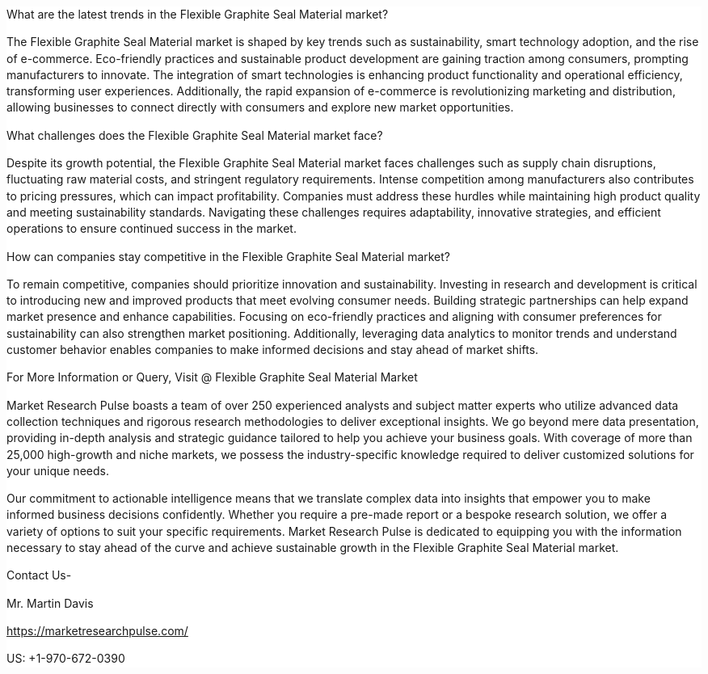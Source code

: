 What are the latest trends in the Flexible Graphite Seal Material market?

The Flexible Graphite Seal Material market is shaped by key trends such as sustainability, smart technology adoption, and the rise of e-commerce. Eco-friendly practices and sustainable product development are gaining traction among consumers, prompting manufacturers to innovate. The integration of smart technologies is enhancing product functionality and operational efficiency, transforming user experiences. Additionally, the rapid expansion of e-commerce is revolutionizing marketing and distribution, allowing businesses to connect directly with consumers and explore new market opportunities.

What challenges does the Flexible Graphite Seal Material market face?

Despite its growth potential, the Flexible Graphite Seal Material market faces challenges such as supply chain disruptions, fluctuating raw material costs, and stringent regulatory requirements. Intense competition among manufacturers also contributes to pricing pressures, which can impact profitability. Companies must address these hurdles while maintaining high product quality and meeting sustainability standards. Navigating these challenges requires adaptability, innovative strategies, and efficient operations to ensure continued success in the market.

How can companies stay competitive in the Flexible Graphite Seal Material market?

To remain competitive, companies should prioritize innovation and sustainability. Investing in research and development is critical to introducing new and improved products that meet evolving consumer needs. Building strategic partnerships can help expand market presence and enhance capabilities. Focusing on eco-friendly practices and aligning with consumer preferences for sustainability can also strengthen market positioning. Additionally, leveraging data analytics to monitor trends and understand customer behavior enables companies to make informed decisions and stay ahead of market shifts.

For More Information or Query, Visit @ Flexible Graphite Seal Material Market

Market Research Pulse boasts a team of over 250 experienced analysts and subject matter experts who utilize advanced data collection techniques and rigorous research methodologies to deliver exceptional insights. We go beyond mere data presentation, providing in-depth analysis and strategic guidance tailored to help you achieve your business goals. With coverage of more than 25,000 high-growth and niche markets, we possess the industry-specific knowledge required to deliver customized solutions for your unique needs.

Our commitment to actionable intelligence means that we translate complex data into insights that empower you to make informed business decisions confidently. Whether you require a pre-made report or a bespoke research solution, we offer a variety of options to suit your specific requirements. Market Research Pulse is dedicated to equipping you with the information necessary to stay ahead of the curve and achieve sustainable growth in the Flexible Graphite Seal Material market.

Contact Us-

Mr. Martin Davis

https://marketresearchpulse.com/

US: +1-970-672-0390
